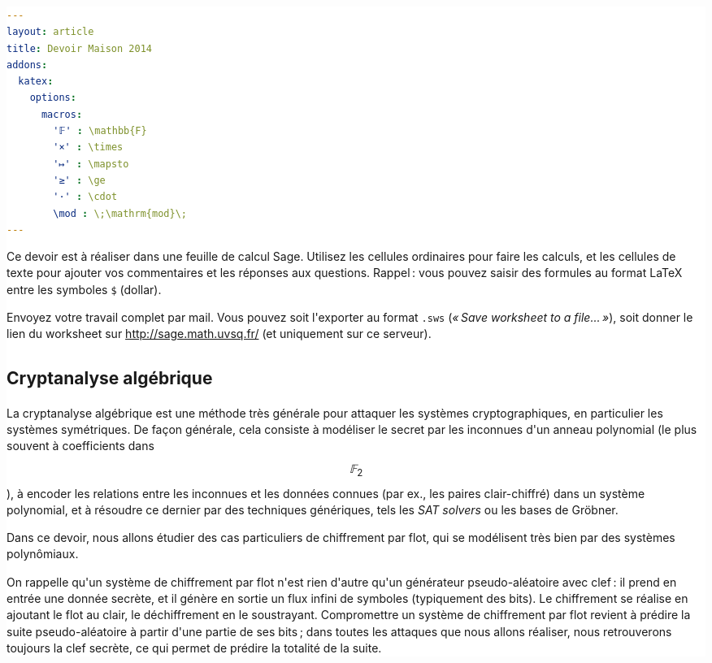 ```yaml
---
layout: article
title: Devoir Maison 2014
addons:
  katex:
    options:
      macros:
        '𝔽' : \mathbb{F}
        '×' : \times
        '↦' : \mapsto
        '≥' : \ge
        '·' : \cdot
        \mod : \;\mathrm{mod}\;
---
```


<script src='js/dm2014.js'></script>

Ce devoir est à réaliser dans une feuille de calcul Sage. Utilisez les
cellules ordinaires pour faire les calculs, et les cellules de texte
pour ajouter vos commentaires et les réponses aux questions. Rappel :
vous pouvez saisir des formules au format LaTeX entre les symboles `$`
(dollar).

Envoyez votre travail complet par mail. Vous pouvez soit l'exporter au
format `.sws` (*« Save worksheet to a file... »*), soit donner le lien
du worksheet sur <http://sage.math.uvsq.fr/> (et uniquement sur ce
serveur).


## Cryptanalyse algébrique

La cryptanalyse algébrique est une méthode très générale pour attaquer
les systèmes cryptographiques, en particulier les systèmes
symétriques. De façon générale, cela consiste à modéliser le secret
par les inconnues d'un anneau polynomial (le plus souvent à
coefficients dans $$𝔽_2$$), à encoder les relations entre les
inconnues et les données connues (par ex., les paires clair-chiffré)
dans un système polynomial, et à résoudre ce dernier par des
techniques génériques, tels les *SAT solvers* ou les bases de Gröbner.

Dans ce devoir, nous allons étudier des cas particuliers de chiffrement
par flot, qui se modélisent très bien par des systèmes polynômiaux.

On rappelle qu'un système de chiffrement par flot n'est rien d'autre
qu'un générateur pseudo-aléatoire avec clef : il prend en entrée une
donnée secrète, et il génère en sortie un flux infini de symboles
(typiquement des bits). Le chiffrement se réalise en ajoutant le flot
au clair, le déchiffrement en le soustrayant. Compromettre un système
de chiffrement par flot revient à prédire la suite pseudo-aléatoire à
partir d'une partie de ses bits ; dans toutes les attaques que nous
allons réaliser, nous retrouverons toujours la clef secrète, ce qui
permet de prédire la totalité de la suite.
